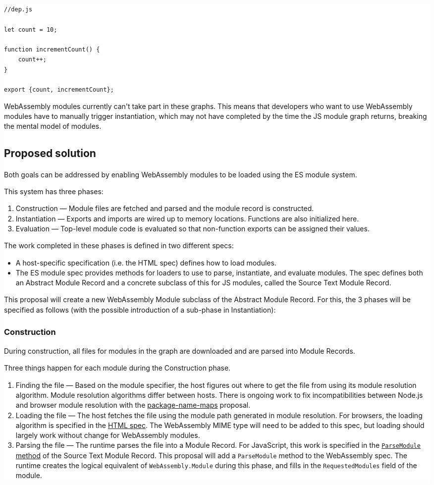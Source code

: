 ```
//dep.js

let count = 10;

function incrementCount() {
    count++;
}

export {count, incrementCount};
```

WebAssembly modules currently can't take part in these graphs. This means that developers who want to use WebAssembly modules have to manually trigger instantiation, which may not have completed by the time the JS module graph returns, breaking the mental model of modules.

## Proposed solution

Both goals can be addressed by enabling WebAssembly modules to be loaded using the ES module system. 

This system has three phases:

1. Construction — Module files are fetched and parsed and the module record is constructed.
1. Instantiation — Exports and imports are wired up to memory locations. Functions are also initialized here.
1. Evaluation — Top-level module code is evaluated so that non-function exports can be assigned their values.

The work completed in these phases is defined in two different specs:

- A host-specific specification (i.e. the HTML spec) defines how to load modules.
- The ES module spec provides methods for loaders to use to parse, instantiate, and evaluate modules. The spec defines both an Abstract Module Record and a concrete subclass of this for JS modules, called the Source Text Module Record.

This proposal will create a new WebAssembly Module subclass of the Abstract Module Record. For this, the 3 phases will be specified as follows (with the possible introduction of a sub-phase in Instantiation):

### Construction

During construction, all files for modules in the graph are downloaded and are parsed into Module Records. 

Three things happen for each module during the Construction phase.

1. Finding the file — Based on the module specifier, the host figures out where to get the file from using its module resolution algorithm. Module resolution algorithms differ between hosts. There is ongoing work to fix incompatibilities between Node.js and browser module resolution with the [package-name-maps](https://github.com/domenic/package-name-maps) proposal.
1. Loading the file — The host fetches the file using the module path generated in module resolution. For browsers, the loading algorithm is specified in the [HTML spec](https://html.spec.whatwg.org/#fetch-a-module-script-tree). The WebAssembly MIME type will need to be added to this spec, but loading should largely work without change for WebAssembly modules. 
1. Parsing the file — The runtime parses the file into a Module Record. For JavaScript, this work is specified in the [`ParseModule` method](https://tc39.github.io/ecma262/#sec-parsemodule) of the Source Text Module Record. This proposal will add a `ParseModule` method to the WebAssembly spec. The runtime creates the logical equivalent of `WebAssembly.Module` during this phase, and fills in the `RequestedModules` field of the module.
